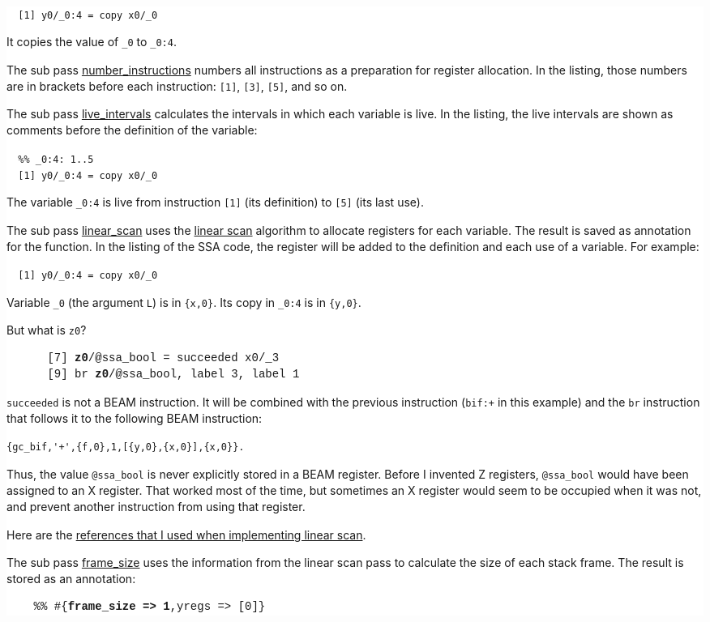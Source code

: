 ```
  [1] y0/_0:4 = copy x0/_0
```
It copies the value of `_0` to `_0:4`.

The sub pass [number_instructions] numbers all instructions as a preparation for register
allocation. In the listing, those numbers are in brackets before each instruction:
`[1]`, `[3]`, `[5]`, and so on.

The sub pass [live_intervals] calculates the intervals in which each variable is live.
In the listing, the live intervals are shown as comments before the definition
of the variable:

```
  %% _0:4: 1..5
  [1] y0/_0:4 = copy x0/_0
```

The variable `_0:4` is live from instruction `[1]` (its definition) to
`[5]` (its last use).

The sub pass [linear_scan] uses the [linear scan][linear_scan_polleto] algorithm
to allocate registers for each variable. The result is saved as annotation
for the function. In the listing of the SSA code, the register will be added
to the definition and each use of a variable. For example:

```
  [1] y0/_0:4 = copy x0/_0
```

Variable `_0` (the argument `L`) is in `{x,0}`. Its copy in `_0:4` is in
`{y,0}`.

But what is `z0`?

<pre class="highlight" style="font-family: 'Bitstream Vera Sans Mono','Courier', monospace;">
      [7] <b>z0</b>/@ssa_bool = succeeded x0/_3
      [9] br <b>z0</b>/@ssa_bool, label 3, label 1
</pre>

`succeeded` is not a BEAM instruction. It will be combined with the previous
instruction (`bif:+` in this example) and the `br` instruction that follows it
to the following BEAM instruction:

    {gc_bif,'+',{f,0},1,[{y,0},{x,0}],{x,0}}.

Thus, the value `@ssa_bool` is never explicitly stored in a BEAM
register.  Before I invented Z registers, `@ssa_bool` would have been
assigned to an X register.  That worked most of the time, but sometimes
an X register would seem to be occupied when it was not, and prevent
another instruction from using that register.

Here are the [references that I used when implementing linear scan][linear_scan_references].

The sub pass [frame_size] uses the information from the linear scan pass to calculate the size
of each stack frame. The result is stored as an annotation:

<pre class="highlight" style="font-family: 'Bitstream Vera Sans Mono','Courier', monospace;">
    %% #{<b>frame_size => 1</b>,yregs => [0]}
</pre>


[place_frames]: https://github.com/erlang/otp/blob/494cb3be4a98653c212d673008085bc3ea70dc7e/lib/compiler/src/beam_ssa_pre_codegen.erl#L715
[find_yregs]: https://github.com/erlang/otp/blob/494cb3be4a98653c212d673008085bc3ea70dc7e/lib/compiler/src/beam_ssa_pre_codegen.erl#L1114
[reserve_yregs]: https://github.com/erlang/otp/blob/494cb3be4a98653c212d673008085bc3ea70dc7e/lib/compiler/src/beam_ssa_pre_codegen.erl#L1645
[number_instructions]: https://github.com/erlang/otp/blob/494cb3be4a98653c212d673008085bc3ea70dc7e/lib/compiler/src/beam_ssa_pre_codegen.erl#L1487
[live_intervals]: https://github.com/erlang/otp/blob/494cb3be4a98653c212d673008085bc3ea70dc7e/lib/compiler/src/beam_ssa_pre_codegen.erl#L1515
[linear_scan]: https://github.com/erlang/otp/blob/494cb3be4a98653c212d673008085bc3ea70dc7e/lib/compiler/src/beam_ssa_pre_codegen.erl#L2118
[frame_size]: https://github.com/erlang/otp/blob/494cb3be4a98653c212d673008085bc3ea70dc7e/lib/compiler/src/beam_ssa_pre_codegen.erl#L1741
[v3_codegen_kludge]: https://github.com/erlang/otp/blob/64422fcac9c602641dcf24ef2d35e3491376304d/lib/compiler/src/v3_codegen.erl#L1600
[file_io_server]: https://github.com/erlang/otp/blob/OTP-21.0.9/lib/kernel/src/file_io_server.erl
[rickard]: https://github.com/rickard-green
[process_flag]: http://erlang.org/doc/man/erlang.html#process_flag-2
[lukas_gc]: https://github.com/erlang/otp/blob/OTP-21.0.9/erts/emulator/internal_doc/GarbageCollection.md
[bad_receive]: https://github.com/erlang/otp/blob/333e4c5a1406cdeb9d1d5cf9bf4a4fadb232fca8/lib/compiler/test/beam_validator_SUITE_data/receive_stacked.S#L22
[receive_fix]: https://github.com/erlang/otp/blob/494cb3be4a98653c212d673008085bc3ea70dc7e/lib/compiler/src/beam_ssa_pre_codegen.erl#L919
[beam_receive]: https://github.com/erlang/otp/blob/OTP-21.0.9/lib/compiler/src/beam_receive.erl
[beam_ssa_recv]: https://github.com/erlang/otp/blob/367f4a3fabb12cda3f2547e9908acbf28cb34e3a/lib/compiler/src/beam_ssa_recv.erl
[beam_ssa_recv_opt_update_regs]: https://github.com/erlang/otp/blob/333e4c5a1406cdeb9d1d5cf9bf4a4fadb232fca8/lib/compiler/src/beam_receive.erl#L185
[yes_14]: https://github.com/erlang/otp/blob/6bee2ac7d11668888d93ec4f93730bcae3e5fa79/lib/compiler/test/receive_SUITE_data/ref_opt/yes_14.erl
[beam_ssa_opt]: https://github.com/erlang/otp/blob/81d34181d391709e9d2c404fa730ee9b5c72b5e3/lib/compiler/src/beam_ssa_opt.erl
[beam_ssa_opt_passes]: https://github.com/erlang/otp/blob/81d34181d391709e9d2c404fa730ee9b5c72b5e3/lib/compiler/src/beam_ssa_opt.erl#L49
[beam_ssa_type]: https://github.com/erlang/otp/blob/81d34181d391709e9d2c404fa730ee9b5c72b5e3/lib/compiler/src/beam_ssa_type.erl
[beam_ssa_pre_codegen_fix_bs]: https://github.com/erlang/otp/blob/master/lib/compiler/src/beam_ssa_pre_codegen.erl#L209
[beam_ssa_opt_live]: https://github.com/erlang/otp/blob/e6c3dd9f701d354c06b9b1b043a3d7e9cc050b1c/lib/compiler/src/beam_ssa_opt.erl#L777
[pr1958]: https://github.com/erlang/otp/pull/1958
[code_beam_2018]: https://codesync.global/conferences/code-beam-sto-2018/
[elixir_core_team]: https://elixirforum.com/groups/Elixir-Core-Team
[beam_ssa_type_bottleneck]: https://github.com/erlang/otp/blob/81d34181d391709e9d2c404fa730ee9b5c72b5e3/lib/compiler/src/beam_ssa_type.erl#L944
[reserve_xregs]: https://github.com/erlang/otp/blob/494cb3be4a98653c212d673008085bc3ea70dc7e/lib/compiler/src/beam_ssa_pre_codegen.erl#L1916
[copy_retval]: https://github.com/erlang/otp/blob/494cb3be4a98653c212d673008085bc3ea70dc7e/lib/compiler/src/beam_ssa_pre_codegen.erl#L1222
[opt_get_list]: https://github.com/erlang/otp/blob/494cb3be4a98653c212d673008085bc3ea70dc7e/lib/compiler/src/beam_ssa_pre_codegen.erl#L1422
[prefer_xregs]: https://github.com/erlang/otp/blob/7fbb86c77fa99caddabedfb992f47ddeece80652/lib/compiler/src/beam_ssa_codegen.erl#L359
[beam_type]: https://github.com/erlang/otp/blob/OTP-21.0.9/lib/compiler/src/beam_type.erl
[beam_ssa_opt_float]: https://github.com/erlang/otp/blob/e6c3dd9f701d354c06b9b1b043a3d7e9cc050b1c/lib/compiler/src/beam_ssa_opt.erl#L517
[merged_ssa]: https://github.com/erlang/otp/commit/9facb02b91979ef90b47ac0a54d1eb71fdaa1ee1
[beam_ssa_pre_codegen]: https://github.com/erlang/otp/blob/494cb3be4a98653c212d673008085bc3ea70dc7e/lib/compiler/src/beam_ssa_pre_codegen.erl
[beam_ssa_codegen]: https://github.com/erlang/otp/blob/ec1f35c9f52be894ba295b9a48237020855e3c46/lib/compiler/src/beam_ssa_codegen.erl
[beam_validator]: https://github.com/erlang/otp/blob/e2a939dc4d23d75a0588722d0a08aef129b4c0be/lib/compiler/src/beam_validator.erl
[v3_kernel_bug]: https://github.com/erlang/otp/commit/c896f08f5c028b1e31290e6a5502597401acd39f
[beam_validator_fragile]: https://github.com/erlang/otp/commit/90853d8e7b50be13a3b71f4a1ed6b0407e1f7c2f
[unsafe_passes]: https://github.com/erlang/otp/commit/3fc40fd57fa01b097b4c363860c4d4762e13db8b
[beam_validator_maps]: https://github.com/erlang/otp/commit/1f221b27f1336e747f7409692f260055dd3ddf79
[john]: https://github.com/jhogberg
[lukas]: https://github.com/garazdawi
[michal]: https://github.com/michalmuskala
[elixir_unicode]: https://github.com/elixir-lang/elixir/blob/54cb02c2407856f4063c75a440507dacb6a31dbc/lib/elixir/unicode/unicode.ex
[diffable]: https://github.com/erlang/otp/blob/master/scripts/diffable
[pr1935]: https://github.com/erlang/otp/pull/1935
[bin_matching]: http://erlang.org/doc/efficiency_guide/binaryhandling.html#matching-binaries
[ssa]: https://en.wikipedia.org/wiki/Static_single_assignment_form
[kernel]: http://blog.erlang.org/beam-compiler-history#r6b-enter-kernel-erlang
[beam_bsm]: https://github.com/erlang/otp/blob/2e40d8d1c51ad1c3d3750490ecac6b290233f085/lib/compiler/src/beam_bsm.erl
[software_smoke_testing]: https://en.wikipedia.org/wiki/Smoke_testing_(software)
[beam_kernel_to_ssa_finalize]: https://github.com/erlang/otp/blob/6bee2ac7d11668888d93ec4f93730bcae3e5fa79/lib/compiler/src/beam_kernel_to_ssa.erl#L1231
[dialyzer]: http://erlang.org/doc/apps/dialyzer/index.html
[linear_scan_polleto]: http://web.cs.ucla.edu/~palsberg/course/cs132/linearscan.pdf
[linear_scan_references]: https://github.com/erlang/otp/blob/494cb3be4a98653c212d673008085bc3ea70dc7e/lib/compiler/src/beam_ssa_pre_codegen.erl#L52
[pr1947]: https://github.com/erlang/otp/pull/1947
[pr1955]: https://github.com/erlang/otp/pull/1955
[pr1959]: https://github.com/erlang/otp/pull/1959
[pr1960]: https://github.com/erlang/otp/pull/1960
[pr1965]: https://github.com/erlang/otp/pull/1965